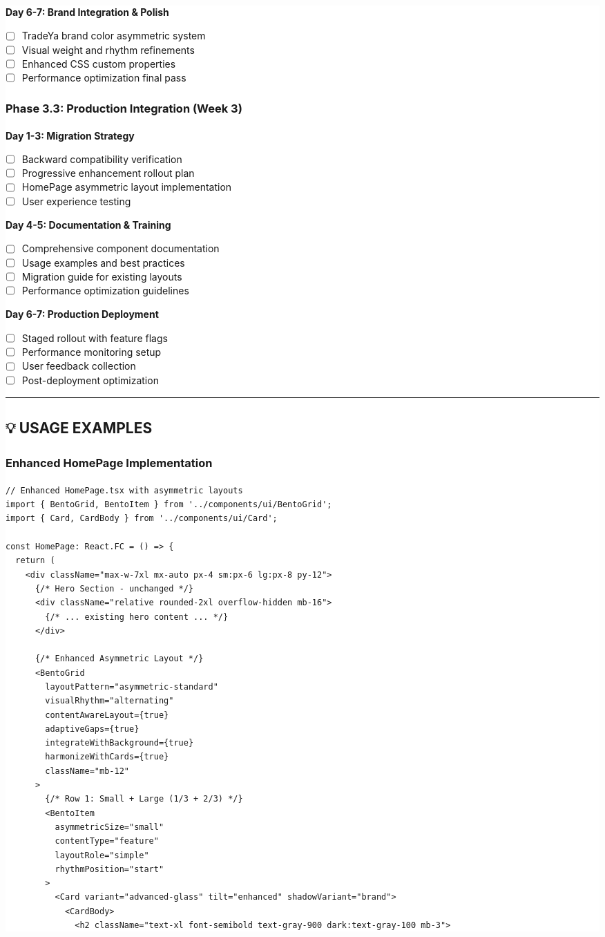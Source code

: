 **Day 6-7: Brand Integration & Polish**
- [ ] TradeYa brand color asymmetric system
- [ ] Visual weight and rhythm refinements
- [ ] Enhanced CSS custom properties
- [ ] Performance optimization final pass

### **Phase 3.3: Production Integration (Week 3)**

**Day 1-3: Migration Strategy**
- [ ] Backward compatibility verification
- [ ] Progressive enhancement rollout plan
- [ ] HomePage asymmetric layout implementation
- [ ] User experience testing

**Day 4-5: Documentation & Training**
- [ ] Comprehensive component documentation
- [ ] Usage examples and best practices
- [ ] Migration guide for existing layouts
- [ ] Performance optimization guidelines

**Day 6-7: Production Deployment**
- [ ] Staged rollout with feature flags
- [ ] Performance monitoring setup
- [ ] User feedback collection
- [ ] Post-deployment optimization

---

## 💡 USAGE EXAMPLES

### **Enhanced HomePage Implementation**

```tsx
// Enhanced HomePage.tsx with asymmetric layouts
import { BentoGrid, BentoItem } from '../components/ui/BentoGrid';
import { Card, CardBody } from '../components/ui/Card';

const HomePage: React.FC = () => {
  return (
    <div className="max-w-7xl mx-auto px-4 sm:px-6 lg:px-8 py-12">
      {/* Hero Section - unchanged */}
      <div className="relative rounded-2xl overflow-hidden mb-16">
        {/* ... existing hero content ... */}
      </div>

      {/* Enhanced Asymmetric Layout */}
      <BentoGrid 
        layoutPattern="asymmetric-standard"
        visualRhythm="alternating"
        contentAwareLayout={true}
        adaptiveGaps={true}
        integrateWithBackground={true}
        harmonizeWithCards={true}
        className="mb-12"
      >
        {/* Row 1: Small + Large (1/3 + 2/3) */}
        <BentoItem 
          asymmetricSize="small"
          contentType="feature"
          layoutRole="simple"
          rhythmPosition="start"
        >
          <Card variant="advanced-glass" tilt="enhanced" shadowVariant="brand">
            <CardBody>
              <h2 className="text-xl font-semibold text-gray-900 dark:text-gray-100 mb-3">
```